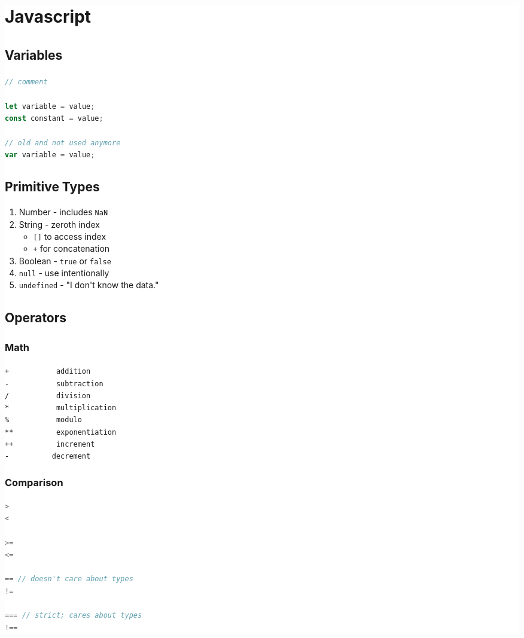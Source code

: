 # Javascript

## Variables

```js
// comment

let variable = value;
const constant = value;

// old and not used anymore
var variable = value;
```

## Primitive Types
1. Number - includes `NaN`
2. String - zeroth index
    - `[]` to access index
    - `+` for concatenation
3. Boolean - `true` or `false`
4. `null` - use intentionally
5. `undefined` - "I don't know the data."



## Operators

### Math
```
+           addition
-           subtraction
/           division
*           multiplication
%           modulo
**          exponentiation
++          increment
-          decrement
```

### Comparison
```js
>
<

>=
<=

== // doesn't care about types
!=

=== // strict; cares about types
!==
```
